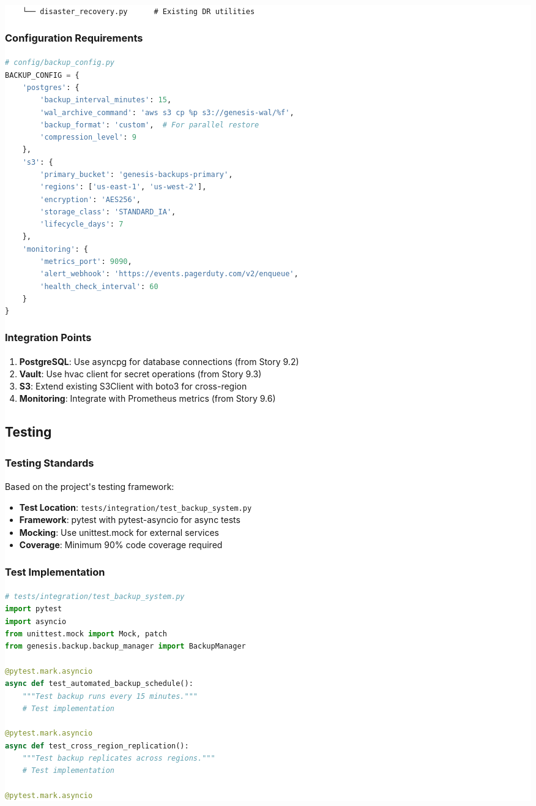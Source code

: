 ```
    └── disaster_recovery.py      # Existing DR utilities
```

### Configuration Requirements
```python
# config/backup_config.py
BACKUP_CONFIG = {
    'postgres': {
        'backup_interval_minutes': 15,
        'wal_archive_command': 'aws s3 cp %p s3://genesis-wal/%f',
        'backup_format': 'custom',  # For parallel restore
        'compression_level': 9
    },
    's3': {
        'primary_bucket': 'genesis-backups-primary',
        'regions': ['us-east-1', 'us-west-2'],
        'encryption': 'AES256',
        'storage_class': 'STANDARD_IA',
        'lifecycle_days': 7
    },
    'monitoring': {
        'metrics_port': 9090,
        'alert_webhook': 'https://events.pagerduty.com/v2/enqueue',
        'health_check_interval': 60
    }
}
```

### Integration Points
1. **PostgreSQL**: Use asyncpg for database connections (from Story 9.2)
2. **Vault**: Use hvac client for secret operations (from Story 9.3)
3. **S3**: Extend existing S3Client with boto3 for cross-region
4. **Monitoring**: Integrate with Prometheus metrics (from Story 9.6)

## Testing

### Testing Standards
Based on the project's testing framework:
- **Test Location**: `tests/integration/test_backup_system.py`
- **Framework**: pytest with pytest-asyncio for async tests
- **Mocking**: Use unittest.mock for external services
- **Coverage**: Minimum 90% code coverage required

### Test Implementation
```python
# tests/integration/test_backup_system.py
import pytest
import asyncio
from unittest.mock import Mock, patch
from genesis.backup.backup_manager import BackupManager

@pytest.mark.asyncio
async def test_automated_backup_schedule():
    """Test backup runs every 15 minutes."""
    # Test implementation

@pytest.mark.asyncio
async def test_cross_region_replication():
    """Test backup replicates across regions."""
    # Test implementation

@pytest.mark.asyncio
```